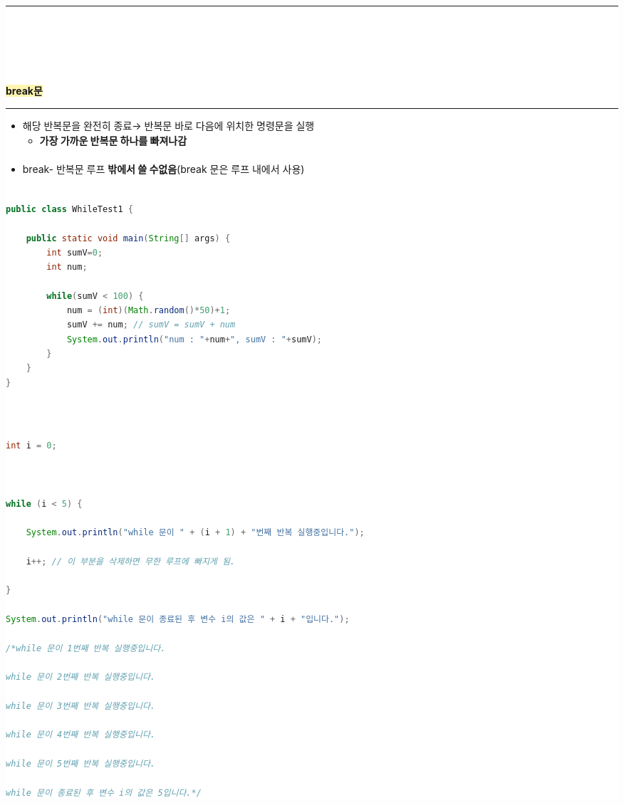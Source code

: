 


****
  <br><br><br><br>

**<span style="background-color:#fff5b1">break문 </span>**
****

- 해당 반복문을 완전히 종료→ 반복문 바로 다음에 위치한 명령문을 실행
    - **가장 가까운 반복문 하나를 빠져나감**<br><br>
- break- 반복문 루프 **밖에서 쓸 수없음**(break 문은 루프 내에서 사용)
<br><br>


```java
public class WhileTest1 {

	public static void main(String[] args) {
		int sumV=0;
		int num;
		
		while(sumV < 100) {
			num = (int)(Math.random()*50)+1;
			sumV += num; // sumV = sumV + num
			System.out.println("num : "+num+", sumV : "+sumV);			
		}
	}
}
```

<br><br>

```java
int i = 0;

 

while (i < 5) {

    System.out.println("while 문이 " + (i + 1) + "번째 반복 실행중입니다.");

    i++; // 이 부분을 삭제하면 무한 루프에 빠지게 됨.

}

System.out.println("while 문이 종료된 후 변수 i의 값은 " + i + "입니다.");

/*while 문이 1번째 반복 실행중입니다.

while 문이 2번째 반복 실행중입니다.

while 문이 3번째 반복 실행중입니다.

while 문이 4번째 반복 실행중입니다.

while 문이 5번째 반복 실행중입니다.

while 문이 종료된 후 변수 i의 값은 5입니다.*/
```
